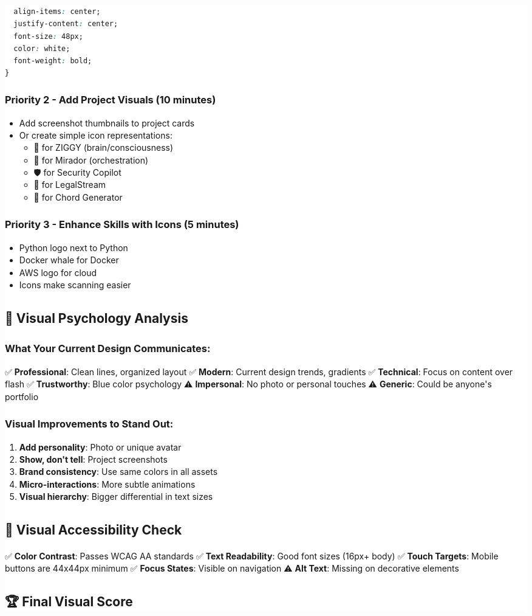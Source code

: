 ```css
  align-items: center;
  justify-content: center;
  font-size: 48px;
  color: white;
  font-weight: bold;
}
```

### Priority 2 - Add Project Visuals (10 minutes)
- Add screenshot thumbnails to project cards
- Or create simple icon representations:
  - 🧠 for ZIGGY (brain/consciousness)
  - 🎯 for Mirador (orchestration)
  - 🛡️ for Security Copilot
  - 📄 for LegalStream
  - 🎵 for Chord Generator

### Priority 3 - Enhance Skills with Icons (5 minutes)
- Python logo next to Python
- Docker whale for Docker
- AWS logo for cloud
- Icons make scanning easier

## 🎨 Visual Psychology Analysis

### What Your Current Design Communicates:
✅ **Professional**: Clean lines, organized layout
✅ **Modern**: Current design trends, gradients
✅ **Technical**: Focus on content over flash
✅ **Trustworthy**: Blue color psychology
⚠️ **Impersonal**: No photo or personal touches
⚠️ **Generic**: Could be anyone's portfolio

### Visual Improvements to Stand Out:
1. **Add personality**: Photo or unique avatar
2. **Show, don't tell**: Project screenshots
3. **Brand consistency**: Use same colors in all assets
4. **Micro-interactions**: More subtle animations
5. **Visual hierarchy**: Bigger differential in text sizes

## 📱 Visual Accessibility Check

✅ **Color Contrast**: Passes WCAG AA standards
✅ **Text Readability**: Good font sizes (16px+ body)
✅ **Touch Targets**: Mobile buttons are 44x44px minimum
✅ **Focus States**: Visible on navigation
⚠️ **Alt Text**: Missing on decorative elements

## 🏆 Final Visual Score
